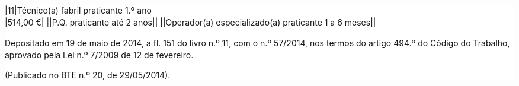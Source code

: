 |~~11~~|~~Técnico(a) fabril praticante 1.º ano~~<br>|~~514,00 €~~|
||~~P.Q. praticante até 2 anos~~||
||Operador(a) especializado(a) praticante 1 a 6 meses||



Depositado em 19 de maio de 2014, a fl. 151 do livro n.º 11, com o n.º 57/2014, nos termos do artigo 494.º do Código do Trabalho, aprovado pela Lei n.º 7/2009 de 12 de fevereiro.


(Publicado no BTE n.º 20, de 29/05/2014).

